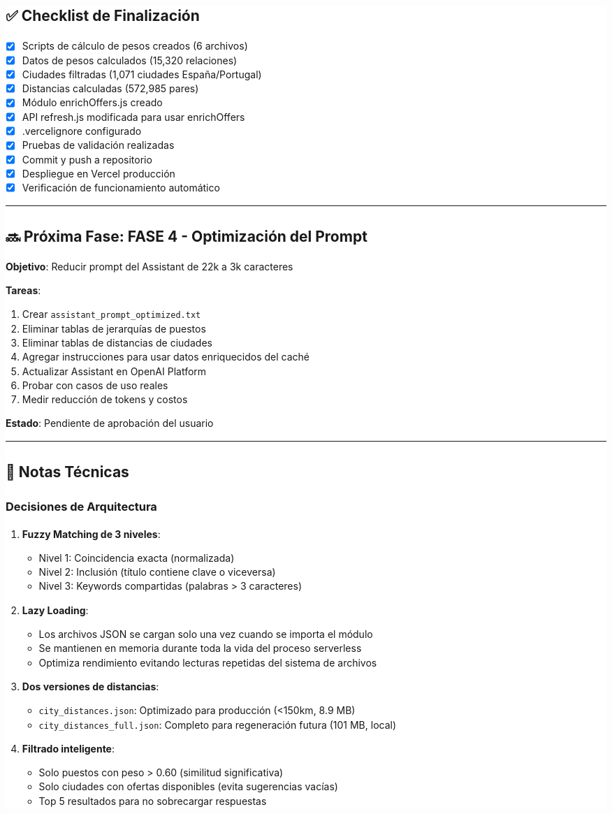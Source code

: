 
## ✅ Checklist de Finalización

- [x] Scripts de cálculo de pesos creados (6 archivos)
- [x] Datos de pesos calculados (15,320 relaciones)
- [x] Ciudades filtradas (1,071 ciudades España/Portugal)
- [x] Distancias calculadas (572,985 pares)
- [x] Módulo enrichOffers.js creado
- [x] API refresh.js modificada para usar enrichOffers
- [x] .vercelignore configurado
- [x] Pruebas de validación realizadas
- [x] Commit y push a repositorio
- [x] Despliegue en Vercel producción
- [x] Verificación de funcionamiento automático

---

## 🔜 Próxima Fase: FASE 4 - Optimización del Prompt

**Objetivo**: Reducir prompt del Assistant de 22k a 3k caracteres

**Tareas**:
1. Crear `assistant_prompt_optimized.txt`
2. Eliminar tablas de jerarquías de puestos
3. Eliminar tablas de distancias de ciudades
4. Agregar instrucciones para usar datos enriquecidos del caché
5. Actualizar Assistant en OpenAI Platform
6. Probar con casos de uso reales
7. Medir reducción de tokens y costos

**Estado**: Pendiente de aprobación del usuario

---

## 📝 Notas Técnicas

### Decisiones de Arquitectura

1. **Fuzzy Matching de 3 niveles**:
   - Nivel 1: Coincidencia exacta (normalizada)
   - Nivel 2: Inclusión (título contiene clave o viceversa)
   - Nivel 3: Keywords compartidas (palabras > 3 caracteres)

2. **Lazy Loading**:
   - Los archivos JSON se cargan solo una vez cuando se importa el módulo
   - Se mantienen en memoria durante toda la vida del proceso serverless
   - Optimiza rendimiento evitando lecturas repetidas del sistema de archivos

3. **Dos versiones de distancias**:
   - `city_distances.json`: Optimizado para producción (<150km, 8.9 MB)
   - `city_distances_full.json`: Completo para regeneración futura (101 MB, local)

4. **Filtrado inteligente**:
   - Solo puestos con peso > 0.60 (similitud significativa)
   - Solo ciudades con ofertas disponibles (evita sugerencias vacías)
   - Top 5 resultados para no sobrecargar respuestas
